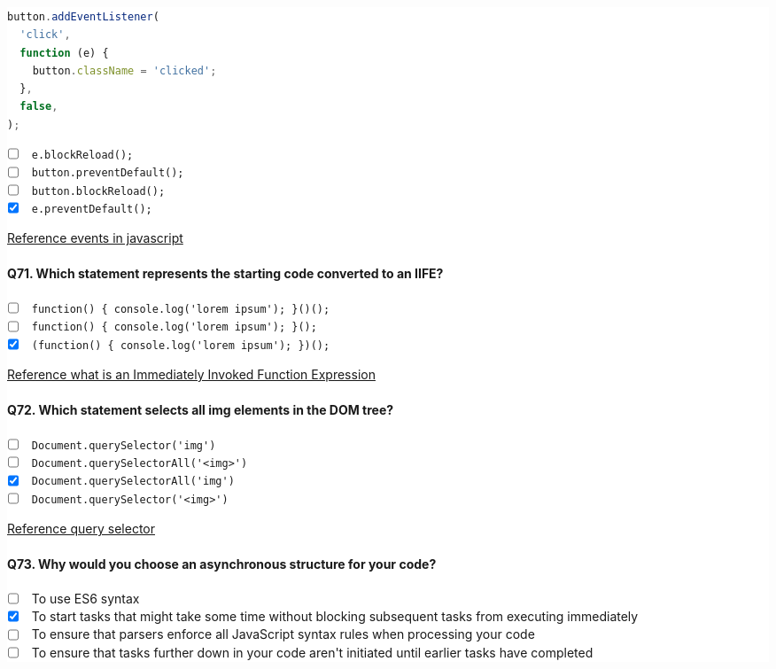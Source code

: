 ```js
button.addEventListener(
  'click',
  function (e) {
    button.className = 'clicked';
  },
  false,
);
```

- [ ]  `e.blockReload();`
- [ ]  `button.preventDefault();`
- [ ]  `button.blockReload();`
- [x]  `e.preventDefault();`

[Reference events in javascript](https://developer.mozilla.org/en-US/docs/Web/API/Event/preventDefault)

#### [](https://github.com/Ebazhanov/linkedin-skill-assessments-quizzes/blob/main/javascript/javascript-quiz.md#q71-which-statement-represents-the-starting-code-converted-to-an-iife)Q71. Which statement represents the starting code converted to an IIFE?

- [ ]  `function() { console.log('lorem ipsum'); }()();`
- [ ]  `function() { console.log('lorem ipsum'); }();`
- [x]  `(function() { console.log('lorem ipsum'); })();`

[Reference what is an Immediately Invoked Function Expression](https://javascript.plainenglish.io/https-medium-com-javascript-in-plain-english-stop-feeling-iffy-about-using-an-iife-7b0292aba174)

#### [](https://github.com/Ebazhanov/linkedin-skill-assessments-quizzes/blob/main/javascript/javascript-quiz.md#q72-which-statement-selects-all-img-elements-in-the-dom-tree)Q72. Which statement selects all img elements in the DOM tree?

- [ ]  `Document.querySelector('img')`
- [ ]  `Document.querySelectorAll('<img>')`
- [x]  `Document.querySelectorAll('img')`
- [ ]  `Document.querySelector('<img>')`

[Reference query selector](https://developer.mozilla.org/en-US/docs/Web/API/Document/querySelector)

#### [](https://github.com/Ebazhanov/linkedin-skill-assessments-quizzes/blob/main/javascript/javascript-quiz.md#q73-why-would-you-choose-an-asynchronous-structure-for-your-code)Q73. Why would you choose an asynchronous structure for your code?

- [ ]  To use ES6 syntax
- [x]  To start tasks that might take some time without blocking subsequent tasks from executing immediately
- [ ]  To ensure that parsers enforce all JavaScript syntax rules when processing your code
- [ ]  To ensure that tasks further down in your code aren't initiated until earlier tasks have completed
